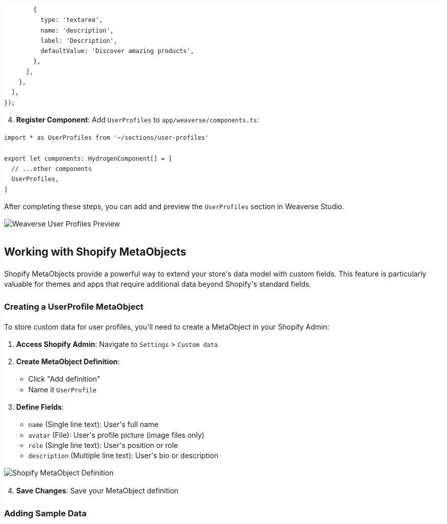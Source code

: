 ```tsx
        {
          type: 'textarea',
          name: 'description',
          label: 'Description',
          defaultValue: 'Discover amazing products',
        },
      ],
    },
  ],
});
```

4. **Register Component**: Add `UserProfiles` to `app/weaverse/components.ts`:

```tsx
import * as UserProfiles from '~/sections/user-profiles'

export let components: HydrogenComponent[] = [
  // ...other components
  UserProfiles,
]
```

After completing these steps, you can add and preview the `UserProfiles` section in Weaverse Studio.

![Weaverse User Profiles Preview](https://cdn.shopify.com/s/files/1/0728/0410/6547/files/user_profile_demo1.png?v=1712226694)

## Working with Shopify MetaObjects

Shopify MetaObjects provide a powerful way to extend your store's data model with custom fields. This feature is particularly valuable for themes and apps that require additional data beyond Shopify's standard fields.

### Creating a UserProfile MetaObject

To store custom data for user profiles, you'll need to create a MetaObject in your Shopify Admin:

1. **Access Shopify Admin**: Navigate to `Settings` > `Custom data`
2. **Create MetaObject Definition**:
   - Click "Add definition"
   - Name it `UserProfile`

3. **Define Fields**:
   - `name` (Single line text): User's full name
   - `avatar` (File): User's profile picture (image files only)
   - `role` (Single line text): User's position or role
   - `description` (Multiple line text): User's bio or description

![Shopify MetaObject Definition](https://cdn.shopify.com/s/files/1/0728/0410/6547/files/metaobject_definition1.png?v=1712226924)

4. **Save Changes**: Save your MetaObject definition

### Adding Sample Data

